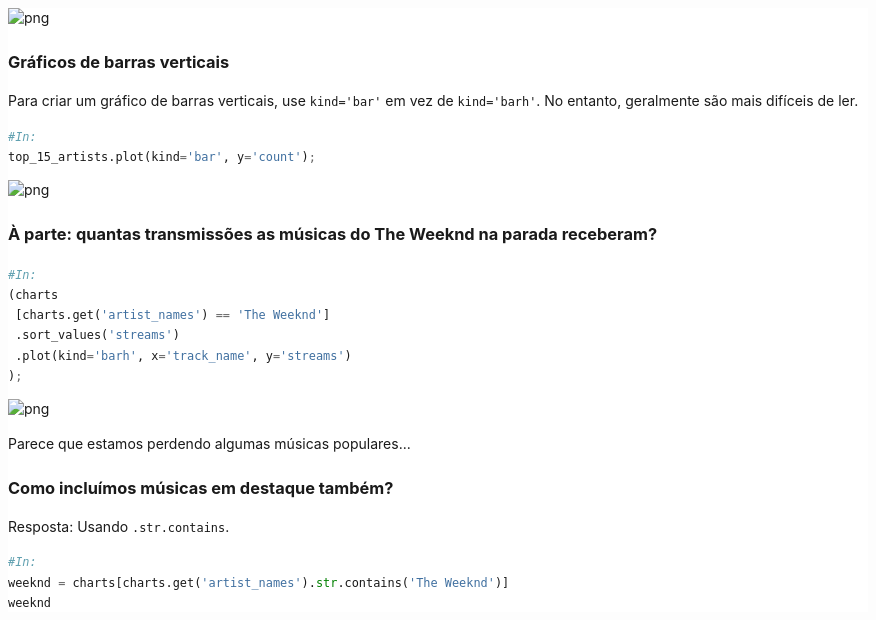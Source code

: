 ![png](07-Viz_files/07-Viz_76_0.png)
    


### Gráficos de barras verticais

Para criar um gráfico de barras verticais, use `kind='bar'` em vez de `kind='barh'`. No entanto, geralmente são mais difíceis de ler.


```python
#In: 
top_15_artists.plot(kind='bar', y='count');
```


    
![png](07-Viz_files/07-Viz_78_0.png)
    


### À parte: quantas transmissões as músicas do The Weeknd na parada receberam?


```python
#In: 
(charts
 [charts.get('artist_names') == 'The Weeknd']
 .sort_values('streams')
 .plot(kind='barh', x='track_name', y='streams')
);
```


    
![png](07-Viz_files/07-Viz_80_0.png)
    


Parece que estamos perdendo algumas músicas populares...

### Como incluímos músicas em destaque também?

Resposta: Usando `.str.contains`.


```python
#In: 
weeknd = charts[charts.get('artist_names').str.contains('The Weeknd')]
weeknd
```




<div>
<style scoped>
    .dataframe tbody tr th:only-of-type {
        vertical-align: middle;
    }
